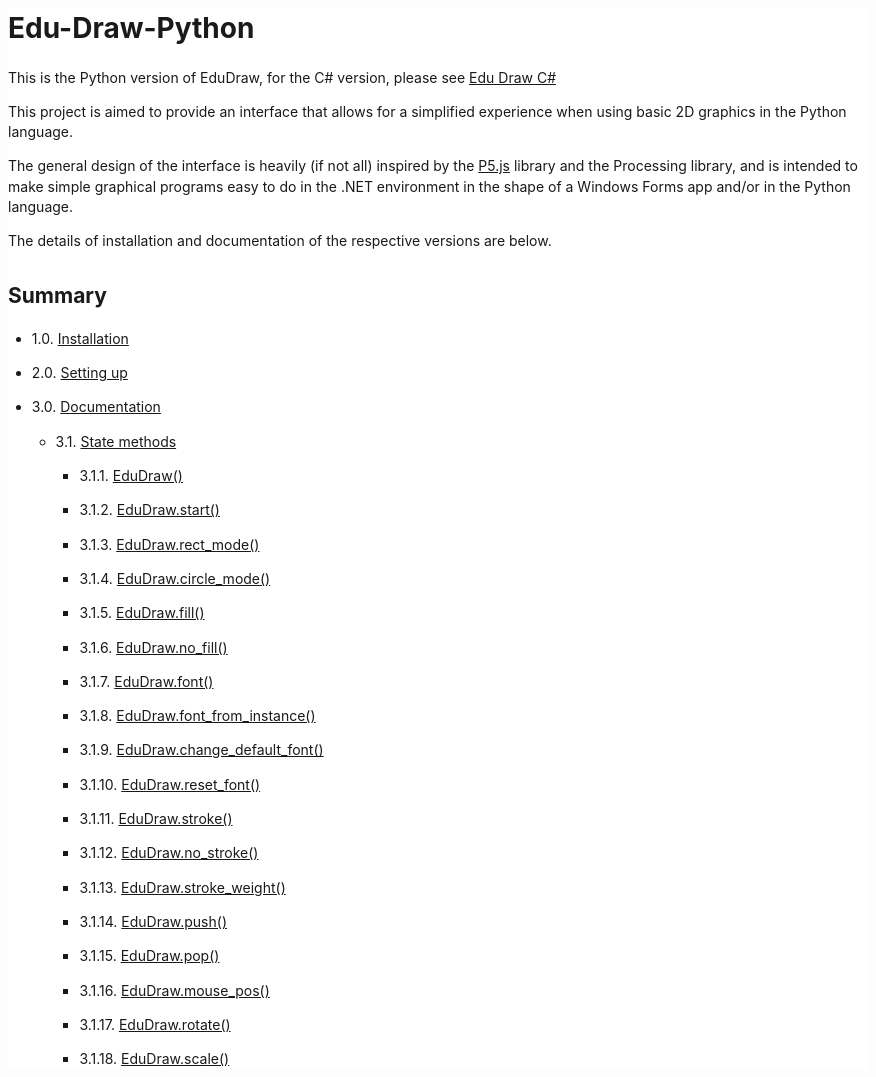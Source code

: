 # Edu-Draw-Python

This is the Python version of EduDraw, for the C# version, please see [Edu Draw C#](https://github.com/MuriloLCN/Simple-Draw-Csharp)

This project is aimed to provide an interface that allows for a simplified experience when using basic 2D graphics in the Python language. 

The general design of the interface is heavily (if not all) inspired by the [P5.js](https://p5js.org/) library and the Processing library, and is intended to make simple graphical programs easy to do in the .NET environment in the shape of a Windows Forms app and/or in the Python language.

The details of installation and documentation of the respective versions are below. 

## Summary

* 1.0. [Installation](#installation)

* 2.0. [Setting up](#setting-up) 

* 3.0. [Documentation](#documentation)

  * 3.1. [State methods](#state-methods)  
    
    * 3.1.1. [EduDraw()](#edudrawwidth-int-height-int-null_mode-bool--false---edudraw)
    
    * 3.1.2. [EduDraw.start()](#edudrawstartsetup-draw-window_title-str)

    * 3.1.3. [EduDraw.rect_mode()](#edudrawrect_modemode-str)
  
    * 3.1.4. [EduDraw.circle_mode()](#edudrawcircle_modemode-str)

    * 3.1.5. [EduDraw.fill()](#edudrawfillcolor-tuple)

    * 3.1.6. [EduDraw.no_fill()](#edudrawno_fill)

    * 3.1.7. [EduDraw.font()](#edudrawfontnew_font-str-font_size-int--12-boldfalse-italicfalse-underlinefalse)

    * 3.1.8. [EduDraw.font_from_instance()](#edudrawfont_from_instancenew_font-pygamefontfont)

    * 3.1.9. [EduDraw.change_default_font()](#edudrawchange_default_fontnew_font-str-font_size-int--12-boldfalse-italicfalse-underlinefalse)

    * 3.1.10. [EduDraw.reset_font()](#edudrawreset_font)

    * 3.1.11. [EduDraw.stroke()](#edudrawstrokecolor-tuple)

    * 3.1.12. [EduDraw.no_stroke()](#edudrawno_stroke)

    * 3.1.13. [EduDraw.stroke_weight()](#edudrawstroke_weightnew_weight-int)

    * 3.1.14. [EduDraw.push()](#edudrawpush)

    * 3.1.15. [EduDraw.pop()](#edudrawpop)

    * 3.1.16. [EduDraw.mouse_pos()](#edudrawmouse_pos--tuple)

    * 3.1.17. [EduDraw.rotate()](#edudrawrotateangle-int)

    * 3.1.18. [EduDraw.scale()](#edudrawscalescale_x-float-scale_y-float)

